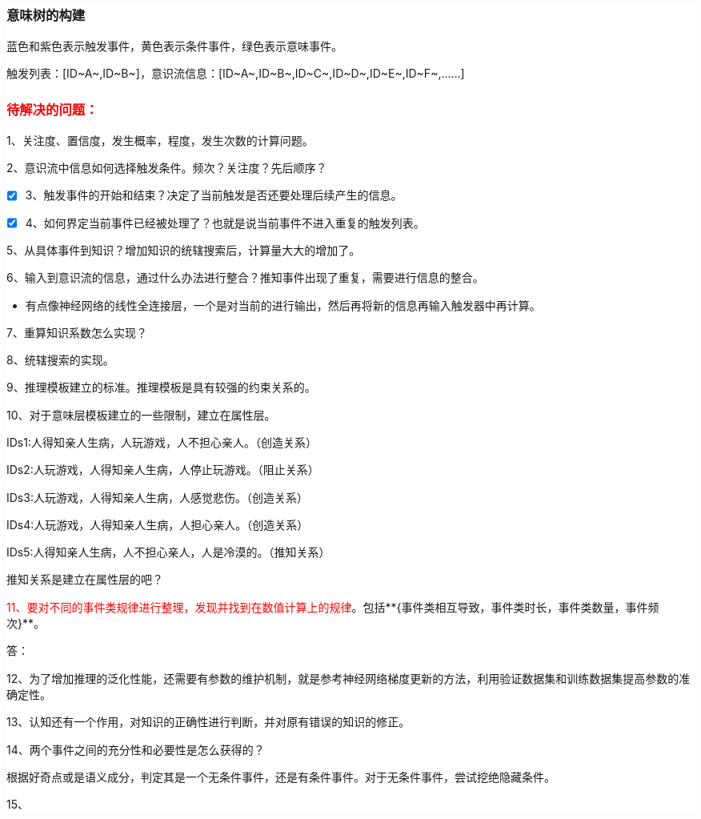 

### 意味树的构建

蓝色和紫色表示触发事件，黄色表示条件事件，绿色表示意味事件。

触发列表：[ID~A~,ID~B~]，意识流信息：[ID~A~,ID~B~,ID~C~,ID~D~,ID~E~,ID~F~,……]











### <font color=red>待解决的问题：</font>

1、关注度、置信度，发生概率，程度，发生次数的计算问题。

2、意识流中信息如何选择触发条件。频次？关注度？先后顺序？

- [x] 3、触发事件的开始和结束？决定了当前触发是否还要处理后续产生的信息。

- [x] 4、如何界定当前事件已经被处理了？也就是说当前事件不进入重复的触发列表。

5、从具体事件到知识？增加知识的统辖搜索后，计算量大大的增加了。

6、输入到意识流的信息，通过什么办法进行整合？推知事件出现了重复，需要进行信息的整合。

- 有点像神经网络的线性全连接层，一个是对当前的进行输出，然后再将新的信息再输入触发器中再计算。

7、重算知识系数怎么实现？

8、统辖搜索的实现。

9、推理模板建立的标准。推理模板是具有较强的约束关系的。

10、对于意味层模板建立的一些限制，建立在属性层。

IDs1:人得知亲人生病，人玩游戏，人不担心亲人。（创造关系）

IDs2:人玩游戏，人得知亲人生病，人停止玩游戏。（阻止关系）

IDs3:人玩游戏，人得知亲人生病，人感觉悲伤。（创造关系）

IDs4:人玩游戏，人得知亲人生病，人担心亲人。（创造关系）

IDs5:人得知亲人生病，人不担心亲人，人是冷漠的。（推知关系）

推知关系是建立在属性层的吧？

<font color=red>11、要对不同的事件类规律进行整理，发现并找到在数值计算上的规律</font>。包括**{事件类相互导致，事件类时长，事件类数量，事件频次}**。

答：

12、为了增加推理的泛化性能，还需要有参数的维护机制，就是参考神经网络梯度更新的方法，利用验证数据集和训练数据集提高参数的准确定性。

13、认知还有一个作用，对知识的正确性进行判断，并对原有错误的知识的修正。

14、两个事件之间的充分性和必要性是怎么获得的？

​		根据好奇点或是语义成分，判定其是一个无条件事件，还是有条件事件。对于无条件事件，尝试挖绝隐藏条件。

15、

